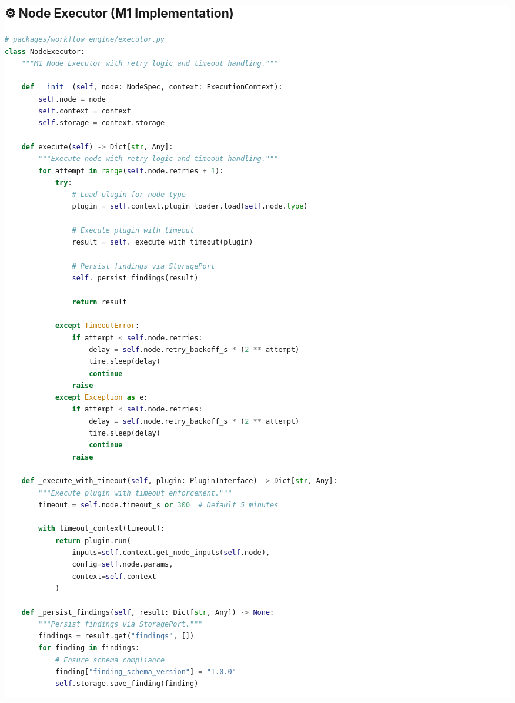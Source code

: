 
## ⚙️ Node Executor (M1 Implementation)

```python
# packages/workflow_engine/executor.py
class NodeExecutor:
    """M1 Node Executor with retry logic and timeout handling."""
    
    def __init__(self, node: NodeSpec, context: ExecutionContext):
        self.node = node
        self.context = context
        self.storage = context.storage
    
    def execute(self) -> Dict[str, Any]:
        """Execute node with retry logic and timeout handling."""
        for attempt in range(self.node.retries + 1):
            try:
                # Load plugin for node type
                plugin = self.context.plugin_loader.load(self.node.type)
                
                # Execute plugin with timeout
                result = self._execute_with_timeout(plugin)
                
                # Persist findings via StoragePort
                self._persist_findings(result)
                
                return result
                
            except TimeoutError:
                if attempt < self.node.retries:
                    delay = self.node.retry_backoff_s * (2 ** attempt)
                    time.sleep(delay)
                    continue
                raise
            except Exception as e:
                if attempt < self.node.retries:
                    delay = self.node.retry_backoff_s * (2 ** attempt)
                    time.sleep(delay)
                    continue
                raise
    
    def _execute_with_timeout(self, plugin: PluginInterface) -> Dict[str, Any]:
        """Execute plugin with timeout enforcement."""
        timeout = self.node.timeout_s or 300  # Default 5 minutes
        
        with timeout_context(timeout):
            return plugin.run(
                inputs=self.context.get_node_inputs(self.node),
                config=self.node.params,
                context=self.context
            )
    
    def _persist_findings(self, result: Dict[str, Any]) -> None:
        """Persist findings via StoragePort."""
        findings = result.get("findings", [])
        for finding in findings:
            # Ensure schema compliance
            finding["finding_schema_version"] = "1.0.0"
            self.storage.save_finding(finding)
```

---